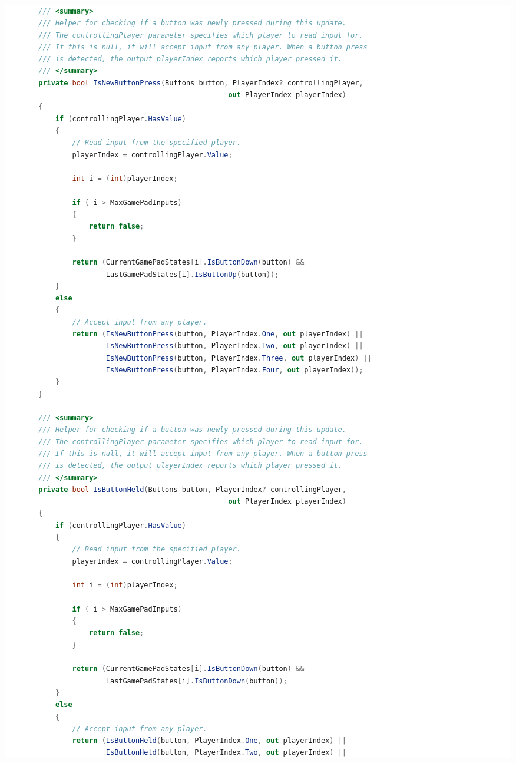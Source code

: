 ```csharp
        /// <summary>
        /// Helper for checking if a button was newly pressed during this update.
        /// The controllingPlayer parameter specifies which player to read input for.
        /// If this is null, it will accept input from any player. When a button press
        /// is detected, the output playerIndex reports which player pressed it.
        /// </summary>
        private bool IsNewButtonPress(Buttons button, PlayerIndex? controllingPlayer,
                                                     out PlayerIndex playerIndex)
        {
            if (controllingPlayer.HasValue)
            {
                // Read input from the specified player.
                playerIndex = controllingPlayer.Value;

                int i = (int)playerIndex;

                if ( i > MaxGamePadInputs)
                {
                    return false;
                }

                return (CurrentGamePadStates[i].IsButtonDown(button) &&
                        LastGamePadStates[i].IsButtonUp(button));
            }
            else
            {
                // Accept input from any player.
                return (IsNewButtonPress(button, PlayerIndex.One, out playerIndex) ||
                        IsNewButtonPress(button, PlayerIndex.Two, out playerIndex) ||
                        IsNewButtonPress(button, PlayerIndex.Three, out playerIndex) ||
                        IsNewButtonPress(button, PlayerIndex.Four, out playerIndex));
            }
        }

        /// <summary>
        /// Helper for checking if a button was newly pressed during this update.
        /// The controllingPlayer parameter specifies which player to read input for.
        /// If this is null, it will accept input from any player. When a button press
        /// is detected, the output playerIndex reports which player pressed it.
        /// </summary>
        private bool IsButtonHeld(Buttons button, PlayerIndex? controllingPlayer,
                                                     out PlayerIndex playerIndex)
        {
            if (controllingPlayer.HasValue)
            {
                // Read input from the specified player.
                playerIndex = controllingPlayer.Value;

                int i = (int)playerIndex;

                if ( i > MaxGamePadInputs)
                {
                    return false;
                }

                return (CurrentGamePadStates[i].IsButtonDown(button) &&
                        LastGamePadStates[i].IsButtonDown(button));
            }
            else
            {
                // Accept input from any player.
                return (IsButtonHeld(button, PlayerIndex.One, out playerIndex) ||
                        IsButtonHeld(button, PlayerIndex.Two, out playerIndex) ||
```